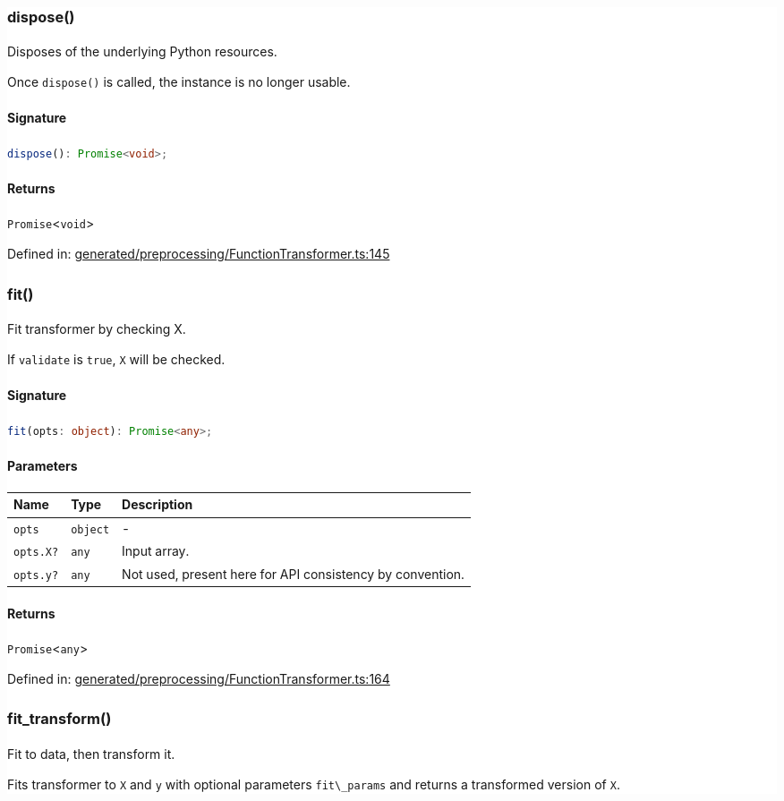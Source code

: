 ### dispose()

Disposes of the underlying Python resources.

Once `dispose()` is called, the instance is no longer usable.

#### Signature

```ts
dispose(): Promise<void>;
```

#### Returns

`Promise`\<`void`\>

Defined in:  [generated/preprocessing/FunctionTransformer.ts:145](https://github.com/transitive-bullshit/scikit-learn-ts/blob/22af0e7/packages/sklearn/src/generated/preprocessing/FunctionTransformer.ts#L145)

### fit()

Fit transformer by checking X.

If `validate` is `true`, `X` will be checked.

#### Signature

```ts
fit(opts: object): Promise<any>;
```

#### Parameters

| Name | Type | Description |
| :------ | :------ | :------ |
| `opts` | `object` | - |
| `opts.X?` | `any` | Input array. |
| `opts.y?` | `any` | Not used, present here for API consistency by convention. |

#### Returns

`Promise`\<`any`\>

Defined in:  [generated/preprocessing/FunctionTransformer.ts:164](https://github.com/transitive-bullshit/scikit-learn-ts/blob/22af0e7/packages/sklearn/src/generated/preprocessing/FunctionTransformer.ts#L164)

### fit\_transform()

Fit to data, then transform it.

Fits transformer to `X` and `y` with optional parameters `fit\_params` and returns a transformed version of `X`.
